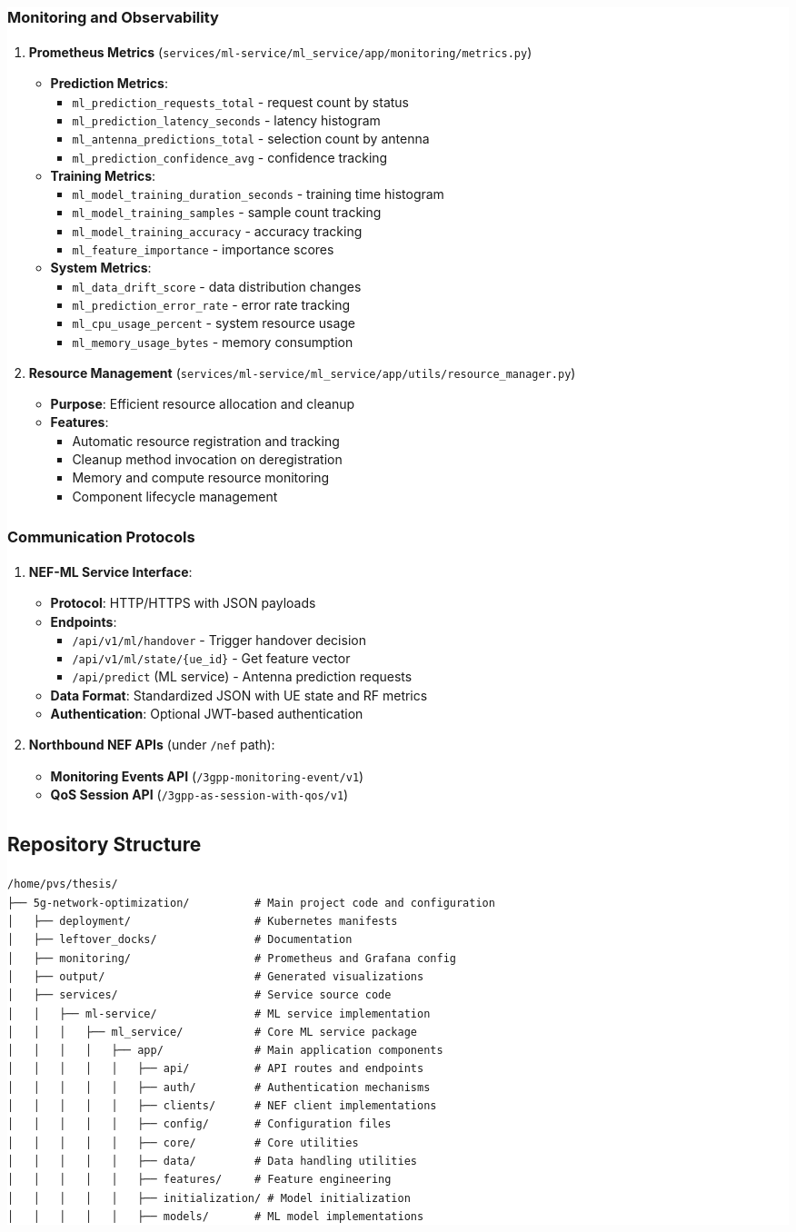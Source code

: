 ### Monitoring and Observability

1. **Prometheus Metrics** (`services/ml-service/ml_service/app/monitoring/metrics.py`)
   - **Prediction Metrics**:
     - `ml_prediction_requests_total` - request count by status
     - `ml_prediction_latency_seconds` - latency histogram
     - `ml_antenna_predictions_total` - selection count by antenna
     - `ml_prediction_confidence_avg` - confidence tracking
   - **Training Metrics**:
     - `ml_model_training_duration_seconds` - training time histogram
     - `ml_model_training_samples` - sample count tracking
     - `ml_model_training_accuracy` - accuracy tracking
     - `ml_feature_importance` - importance scores
   - **System Metrics**:
     - `ml_data_drift_score` - data distribution changes
     - `ml_prediction_error_rate` - error rate tracking
     - `ml_cpu_usage_percent` - system resource usage
     - `ml_memory_usage_bytes` - memory consumption

2. **Resource Management** (`services/ml-service/ml_service/app/utils/resource_manager.py`)
   - **Purpose**: Efficient resource allocation and cleanup
   - **Features**:
     - Automatic resource registration and tracking
     - Cleanup method invocation on deregistration
     - Memory and compute resource monitoring
     - Component lifecycle management

### Communication Protocols

1. **NEF-ML Service Interface**:
   - **Protocol**: HTTP/HTTPS with JSON payloads
   - **Endpoints**:
     - `/api/v1/ml/handover` - Trigger handover decision
     - `/api/v1/ml/state/{ue_id}` - Get feature vector
     - `/api/predict` (ML service) - Antenna prediction requests
   - **Data Format**: Standardized JSON with UE state and RF metrics
   - **Authentication**: Optional JWT-based authentication

2. **Northbound NEF APIs** (under `/nef` path):
   - **Monitoring Events API** (`/3gpp-monitoring-event/v1`)
   - **QoS Session API** (`/3gpp-as-session-with-qos/v1`)

## Repository Structure

```
/home/pvs/thesis/
├── 5g-network-optimization/          # Main project code and configuration
│   ├── deployment/                   # Kubernetes manifests  
│   ├── leftover_docks/               # Documentation
│   ├── monitoring/                   # Prometheus and Grafana config
│   ├── output/                       # Generated visualizations
│   ├── services/                     # Service source code
│   │   ├── ml-service/               # ML service implementation
│   │   │   ├── ml_service/           # Core ML service package
│   │   │   │   ├── app/              # Main application components
│   │   │   │   │   ├── api/          # API routes and endpoints
│   │   │   │   │   ├── auth/         # Authentication mechanisms
│   │   │   │   │   ├── clients/      # NEF client implementations
│   │   │   │   │   ├── config/       # Configuration files
│   │   │   │   │   ├── core/         # Core utilities
│   │   │   │   │   ├── data/         # Data handling utilities
│   │   │   │   │   ├── features/     # Feature engineering
│   │   │   │   │   ├── initialization/ # Model initialization
│   │   │   │   │   ├── models/       # ML model implementations
```